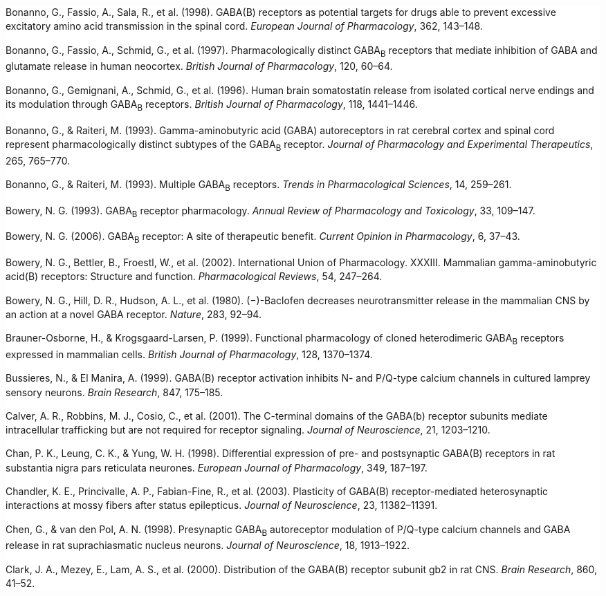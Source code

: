 Bonanno, G., Fassio, A., Sala, R., et al. (1998). GABA(B) receptors as potential targets for drugs able to prevent excessive excitatory amino acid transmission in the spinal cord. *European Journal of Pharmacology*, 362, 143–148.

Bonanno, G., Fassio, A., Schmid, G., et al. (1997). Pharmacologically distinct GABA<sub>B</sub> receptors that mediate inhibition of GABA and glutamate release in human neocortex. *British Journal of Pharmacology*, 120, 60–64.

Bonanno, G., Gemignani, A., Schmid, G., et al. (1996). Human brain somatostatin release from isolated cortical nerve endings and its modulation through GABA<sub>B</sub> receptors. *British Journal of Pharmacology*, 118, 1441–1446.

Bonanno, G., & Raiteri, M. (1993). Gamma-aminobutyric acid (GABA) autoreceptors in rat cerebral cortex and spinal cord represent pharmacologically distinct subtypes of the GABA<sub>B</sub> receptor. *Journal of Pharmacology and Experimental Therapeutics*, 265, 765–770.

Bonanno, G., & Raiteri, M. (1993). Multiple GABA<sub>B</sub> receptors. *Trends in Pharmacological Sciences*, 14, 259–261.

Bowery, N. G. (1993). GABA<sub>B</sub> receptor pharmacology. *Annual Review of Pharmacology and Toxicology*, 33, 109–147.

Bowery, N. G. (2006). GABA<sub>B</sub> receptor: A site of therapeutic benefit. *Current Opinion in Pharmacology*, 6, 37–43.

Bowery, N. G., Bettler, B., Froestl, W., et al. (2002). International Union of Pharmacology. XXXIII. Mammalian gamma-aminobutyric acid(B) receptors: Structure and function. *Pharmacological Reviews*, 54, 247–264.

Bowery, N. G., Hill, D. R., Hudson, A. L., et al. (1980). (−)-Baclofen decreases neurotransmitter release in the mammalian CNS by an action at a novel GABA receptor. *Nature*, 283, 92–94.

Brauner-Osborne, H., & Krogsgaard-Larsen, P. (1999). Functional pharmacology of cloned heterodimeric GABA<sub>B</sub> receptors expressed in mammalian cells. *British Journal of Pharmacology*, 128, 1370–1374.

Bussieres, N., & El Manira, A. (1999). GABA(B) receptor activation inhibits N- and P/Q-type calcium channels in cultured lamprey sensory neurons. *Brain Research*, 847, 175–185.

Calver, A. R., Robbins, M. J., Cosio, C., et al. (2001). The C-terminal domains of the GABA(b) receptor subunits mediate intracellular trafficking but are not required for receptor signaling. *Journal of Neuroscience*, 21, 1203–1210.

Chan, P. K., Leung, C. K., & Yung, W. H. (1998). Differential expression of pre- and postsynaptic GABA(B) receptors in rat substantia nigra pars reticulata neurones. *European Journal of Pharmacology*, 349, 187–197.

Chandler, K. E., Princivalle, A. P., Fabian-Fine, R., et al. (2003). Plasticity of GABA(B) receptor-mediated heterosynaptic interactions at mossy fibers after status epilepticus. *Journal of Neuroscience*, 23, 11382–11391.

Chen, G., & van den Pol, A. N. (1998). Presynaptic GABA<sub>B</sub> autoreceptor modulation of P/Q-type calcium channels and GABA release in rat suprachiasmatic nucleus neurons. *Journal of Neuroscience*, 18, 1913–1922.

Clark, J. A., Mezey, E., Lam, A. S., et al. (2000). Distribution of the GABA(B) receptor subunit gb2 in rat CNS. *Brain Research*, 860, 41–52.
